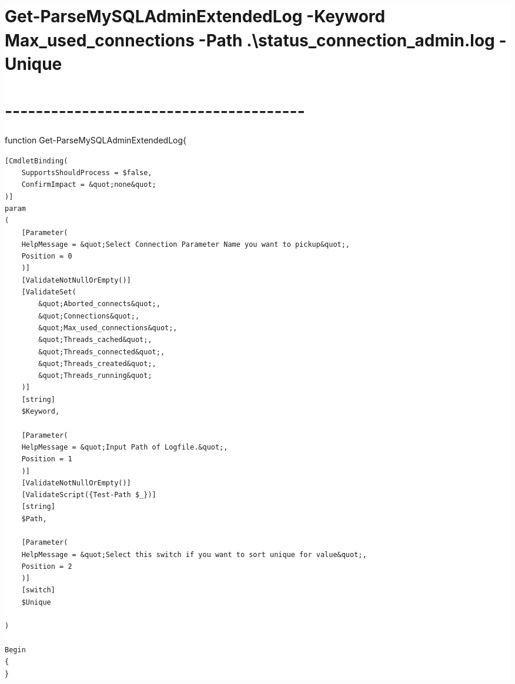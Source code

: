 #
#   Get-ParseMySQLAdminExtendedLog -Keyword Max_used_connections -Path .\status_connection_admin.log -Unique
#
# ---------------------------------------


function Get-ParseMySQLAdminExtendedLog{

    [CmdletBinding(
        SupportsShouldProcess = $false,
        ConfirmImpact = &quot;none&quot;
    )]
    param
    (
        [Parameter(
        HelpMessage = &quot;Select Connection Parameter Name you want to pickup&quot;,
        Position = 0
        )]
        [ValidateNotNullOrEmpty()]
        [ValidateSet(
            &quot;Aborted_connects&quot;,
            &quot;Connections&quot;,
            &quot;Max_used_connections&quot;,
            &quot;Threads_cached&quot;,
            &quot;Threads_connected&quot;,
            &quot;Threads_created&quot;,
            &quot;Threads_running&quot;
        )]
        [string]
        $Keyword,

        [Parameter(
        HelpMessage = &quot;Input Path of Logfile.&quot;,
        Position = 1
        )]
        [ValidateNotNullOrEmpty()]
        [ValidateScript({Test-Path $_})]
        [string]
        $Path,

        [Parameter(
        HelpMessage = &quot;Select this switch if you want to sort unique for value&quot;,
        Position = 2
        )]
        [switch]
        $Unique

    )

    Begin
    {
    }
